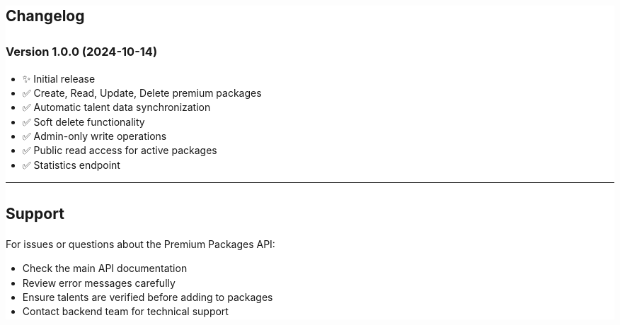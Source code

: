 ## Changelog

### Version 1.0.0 (2024-10-14)
- ✨ Initial release
- ✅ Create, Read, Update, Delete premium packages
- ✅ Automatic talent data synchronization
- ✅ Soft delete functionality
- ✅ Admin-only write operations
- ✅ Public read access for active packages
- ✅ Statistics endpoint

---

## Support

For issues or questions about the Premium Packages API:
- Check the main API documentation
- Review error messages carefully
- Ensure talents are verified before adding to packages
- Contact backend team for technical support

